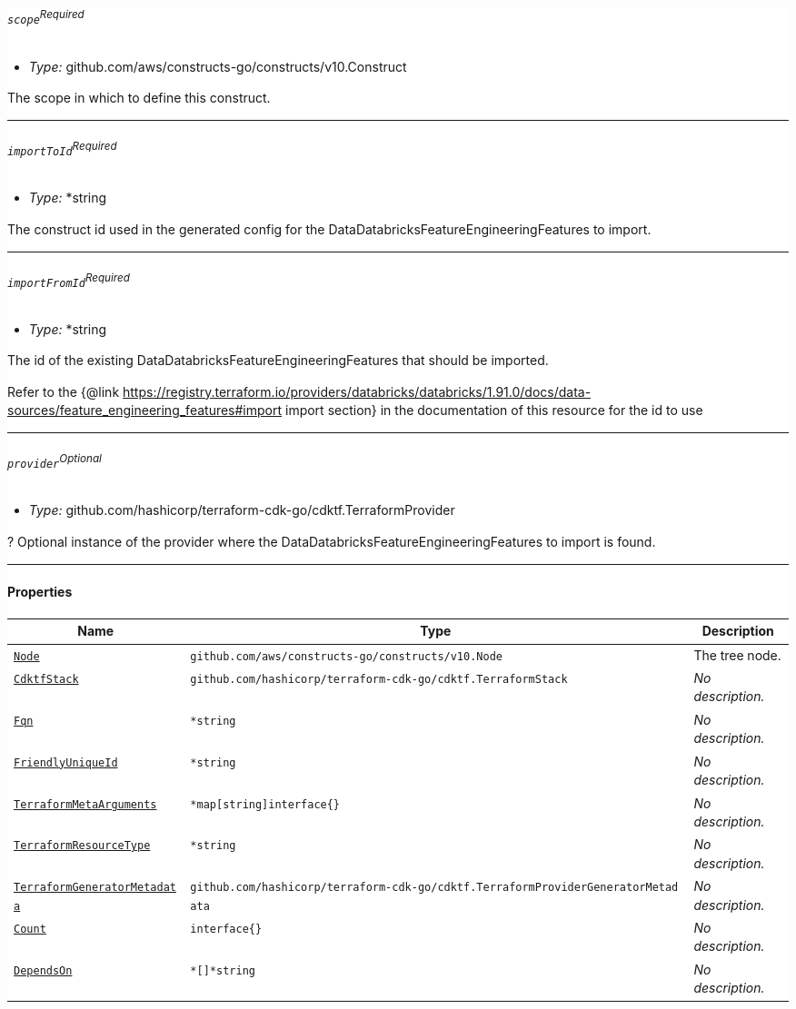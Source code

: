 ###### `scope`<sup>Required</sup> <a name="scope" id="@cdktf/provider-databricks.dataDatabricksFeatureEngineeringFeatures.DataDatabricksFeatureEngineeringFeatures.generateConfigForImport.parameter.scope"></a>

- *Type:* github.com/aws/constructs-go/constructs/v10.Construct

The scope in which to define this construct.

---

###### `importToId`<sup>Required</sup> <a name="importToId" id="@cdktf/provider-databricks.dataDatabricksFeatureEngineeringFeatures.DataDatabricksFeatureEngineeringFeatures.generateConfigForImport.parameter.importToId"></a>

- *Type:* *string

The construct id used in the generated config for the DataDatabricksFeatureEngineeringFeatures to import.

---

###### `importFromId`<sup>Required</sup> <a name="importFromId" id="@cdktf/provider-databricks.dataDatabricksFeatureEngineeringFeatures.DataDatabricksFeatureEngineeringFeatures.generateConfigForImport.parameter.importFromId"></a>

- *Type:* *string

The id of the existing DataDatabricksFeatureEngineeringFeatures that should be imported.

Refer to the {@link https://registry.terraform.io/providers/databricks/databricks/1.91.0/docs/data-sources/feature_engineering_features#import import section} in the documentation of this resource for the id to use

---

###### `provider`<sup>Optional</sup> <a name="provider" id="@cdktf/provider-databricks.dataDatabricksFeatureEngineeringFeatures.DataDatabricksFeatureEngineeringFeatures.generateConfigForImport.parameter.provider"></a>

- *Type:* github.com/hashicorp/terraform-cdk-go/cdktf.TerraformProvider

? Optional instance of the provider where the DataDatabricksFeatureEngineeringFeatures to import is found.

---

#### Properties <a name="Properties" id="Properties"></a>

| **Name** | **Type** | **Description** |
| --- | --- | --- |
| <code><a href="#@cdktf/provider-databricks.dataDatabricksFeatureEngineeringFeatures.DataDatabricksFeatureEngineeringFeatures.property.node">Node</a></code> | <code>github.com/aws/constructs-go/constructs/v10.Node</code> | The tree node. |
| <code><a href="#@cdktf/provider-databricks.dataDatabricksFeatureEngineeringFeatures.DataDatabricksFeatureEngineeringFeatures.property.cdktfStack">CdktfStack</a></code> | <code>github.com/hashicorp/terraform-cdk-go/cdktf.TerraformStack</code> | *No description.* |
| <code><a href="#@cdktf/provider-databricks.dataDatabricksFeatureEngineeringFeatures.DataDatabricksFeatureEngineeringFeatures.property.fqn">Fqn</a></code> | <code>*string</code> | *No description.* |
| <code><a href="#@cdktf/provider-databricks.dataDatabricksFeatureEngineeringFeatures.DataDatabricksFeatureEngineeringFeatures.property.friendlyUniqueId">FriendlyUniqueId</a></code> | <code>*string</code> | *No description.* |
| <code><a href="#@cdktf/provider-databricks.dataDatabricksFeatureEngineeringFeatures.DataDatabricksFeatureEngineeringFeatures.property.terraformMetaArguments">TerraformMetaArguments</a></code> | <code>*map[string]interface{}</code> | *No description.* |
| <code><a href="#@cdktf/provider-databricks.dataDatabricksFeatureEngineeringFeatures.DataDatabricksFeatureEngineeringFeatures.property.terraformResourceType">TerraformResourceType</a></code> | <code>*string</code> | *No description.* |
| <code><a href="#@cdktf/provider-databricks.dataDatabricksFeatureEngineeringFeatures.DataDatabricksFeatureEngineeringFeatures.property.terraformGeneratorMetadata">TerraformGeneratorMetadata</a></code> | <code>github.com/hashicorp/terraform-cdk-go/cdktf.TerraformProviderGeneratorMetadata</code> | *No description.* |
| <code><a href="#@cdktf/provider-databricks.dataDatabricksFeatureEngineeringFeatures.DataDatabricksFeatureEngineeringFeatures.property.count">Count</a></code> | <code>interface{}</code> | *No description.* |
| <code><a href="#@cdktf/provider-databricks.dataDatabricksFeatureEngineeringFeatures.DataDatabricksFeatureEngineeringFeatures.property.dependsOn">DependsOn</a></code> | <code>*[]*string</code> | *No description.* |